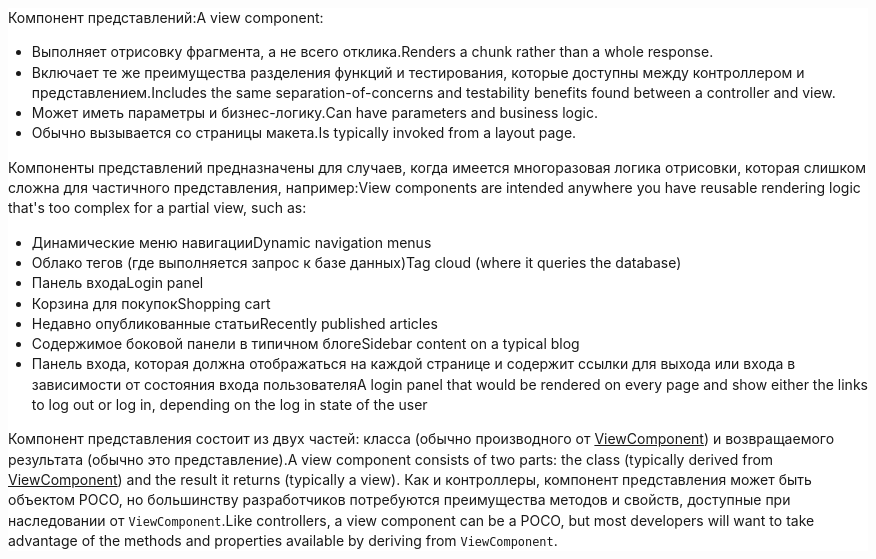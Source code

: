 <span data-ttu-id="d91f1-110">Компонент представлений:</span><span class="sxs-lookup"><span data-stu-id="d91f1-110">A view component:</span></span>

* <span data-ttu-id="d91f1-111">Выполняет отрисовку фрагмента, а не всего отклика.</span><span class="sxs-lookup"><span data-stu-id="d91f1-111">Renders a chunk rather than a whole response.</span></span>
* <span data-ttu-id="d91f1-112">Включает те же преимущества разделения функций и тестирования, которые доступны между контроллером и представлением.</span><span class="sxs-lookup"><span data-stu-id="d91f1-112">Includes the same separation-of-concerns and testability benefits found between a controller and view.</span></span>
* <span data-ttu-id="d91f1-113">Может иметь параметры и бизнес-логику.</span><span class="sxs-lookup"><span data-stu-id="d91f1-113">Can have parameters and business logic.</span></span>
* <span data-ttu-id="d91f1-114">Обычно вызывается со страницы макета.</span><span class="sxs-lookup"><span data-stu-id="d91f1-114">Is typically invoked from a layout page.</span></span>

<span data-ttu-id="d91f1-115">Компоненты представлений предназначены для случаев, когда имеется многоразовая логика отрисовки, которая слишком сложна для частичного представления, например:</span><span class="sxs-lookup"><span data-stu-id="d91f1-115">View components are intended anywhere you have reusable rendering logic that's too complex for a partial view, such as:</span></span>

* <span data-ttu-id="d91f1-116">Динамические меню навигации</span><span class="sxs-lookup"><span data-stu-id="d91f1-116">Dynamic navigation menus</span></span>
* <span data-ttu-id="d91f1-117">Облако тегов (где выполняется запрос к базе данных)</span><span class="sxs-lookup"><span data-stu-id="d91f1-117">Tag cloud (where it queries the database)</span></span>
* <span data-ttu-id="d91f1-118">Панель входа</span><span class="sxs-lookup"><span data-stu-id="d91f1-118">Login panel</span></span>
* <span data-ttu-id="d91f1-119">Корзина для покупок</span><span class="sxs-lookup"><span data-stu-id="d91f1-119">Shopping cart</span></span>
* <span data-ttu-id="d91f1-120">Недавно опубликованные статьи</span><span class="sxs-lookup"><span data-stu-id="d91f1-120">Recently published articles</span></span>
* <span data-ttu-id="d91f1-121">Содержимое боковой панели в типичном блоге</span><span class="sxs-lookup"><span data-stu-id="d91f1-121">Sidebar content on a typical blog</span></span>
* <span data-ttu-id="d91f1-122">Панель входа, которая должна отображаться на каждой странице и содержит ссылки для выхода или входа в зависимости от состояния входа пользователя</span><span class="sxs-lookup"><span data-stu-id="d91f1-122">A login panel that would be rendered on every page and show either the links to log out or log in, depending on the log in state of the user</span></span>

<span data-ttu-id="d91f1-123">Компонент представления состоит из двух частей: класса (обычно производного от [ViewComponent](/dotnet/api/microsoft.aspnetcore.mvc.viewcomponent)) и возвращаемого результата (обычно это представление).</span><span class="sxs-lookup"><span data-stu-id="d91f1-123">A view component consists of two parts: the class (typically derived from [ViewComponent](/dotnet/api/microsoft.aspnetcore.mvc.viewcomponent)) and the result it returns (typically a view).</span></span> <span data-ttu-id="d91f1-124">Как и контроллеры, компонент представления может быть объектом POCO, но большинству разработчиков потребуются преимущества методов и свойств, доступные при наследовании от `ViewComponent`.</span><span class="sxs-lookup"><span data-stu-id="d91f1-124">Like controllers, a view component can be a POCO, but most developers will want to take advantage of the methods and properties available by deriving from `ViewComponent`.</span></span>
